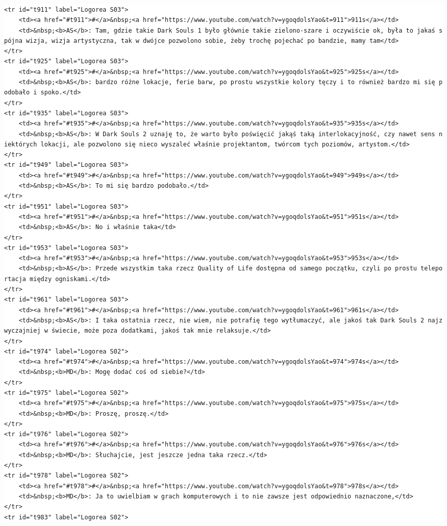     <tr id="t911" label="Logorea S03">
        <td><a href="#t911">#</a>&nbsp;<a href="https://www.youtube.com/watch?v=ygoqdolsYao&t=911">911s</a></td>
        <td>&nbsp;<b>AS</b>: Tam, gdzie takie Dark Souls 1 było głównie takie zielono-szare i oczywiście ok, była to jakaś spójna wizja, wizja artystyczna, tak w dwójce pozwolono sobie, żeby trochę pojechać po bandzie, mamy tam</td>
    </tr>
    <tr id="t925" label="Logorea S03">
        <td><a href="#t925">#</a>&nbsp;<a href="https://www.youtube.com/watch?v=ygoqdolsYao&t=925">925s</a></td>
        <td>&nbsp;<b>AS</b>: bardzo różne lokacje, ferie barw, po prostu wszystkie kolory tęczy i to również bardzo mi się podobało i spoko.</td>
    </tr>
    <tr id="t935" label="Logorea S03">
        <td><a href="#t935">#</a>&nbsp;<a href="https://www.youtube.com/watch?v=ygoqdolsYao&t=935">935s</a></td>
        <td>&nbsp;<b>AS</b>: W Dark Souls 2 uznaję to, że warto było poświęcić jakąś taką interlokacyjność, czy nawet sens niektórych lokacji, ale pozwolono się nieco wyszaleć właśnie projektantom, twórcom tych poziomów, artystom.</td>
    </tr>
    <tr id="t949" label="Logorea S03">
        <td><a href="#t949">#</a>&nbsp;<a href="https://www.youtube.com/watch?v=ygoqdolsYao&t=949">949s</a></td>
        <td>&nbsp;<b>AS</b>: To mi się bardzo podobało.</td>
    </tr>
    <tr id="t951" label="Logorea S03">
        <td><a href="#t951">#</a>&nbsp;<a href="https://www.youtube.com/watch?v=ygoqdolsYao&t=951">951s</a></td>
        <td>&nbsp;<b>AS</b>: No i właśnie taka</td>
    </tr>
    <tr id="t953" label="Logorea S03">
        <td><a href="#t953">#</a>&nbsp;<a href="https://www.youtube.com/watch?v=ygoqdolsYao&t=953">953s</a></td>
        <td>&nbsp;<b>AS</b>: Przede wszystkim taka rzecz Quality of Life dostępna od samego początku, czyli po prostu teleportacja między ogniskami.</td>
    </tr>
    <tr id="t961" label="Logorea S03">
        <td><a href="#t961">#</a>&nbsp;<a href="https://www.youtube.com/watch?v=ygoqdolsYao&t=961">961s</a></td>
        <td>&nbsp;<b>AS</b>: I taka ostatnia rzecz, nie wiem, nie potrafię tego wytłumaczyć, ale jakoś tak Dark Souls 2 najzwyczajniej w świecie, może poza dodatkami, jakoś tak mnie relaksuje.</td>
    </tr>
    <tr id="t974" label="Logorea S02">
        <td><a href="#t974">#</a>&nbsp;<a href="https://www.youtube.com/watch?v=ygoqdolsYao&t=974">974s</a></td>
        <td>&nbsp;<b>MD</b>: Mogę dodać coś od siebie?</td>
    </tr>
    <tr id="t975" label="Logorea S02">
        <td><a href="#t975">#</a>&nbsp;<a href="https://www.youtube.com/watch?v=ygoqdolsYao&t=975">975s</a></td>
        <td>&nbsp;<b>MD</b>: Proszę, proszę.</td>
    </tr>
    <tr id="t976" label="Logorea S02">
        <td><a href="#t976">#</a>&nbsp;<a href="https://www.youtube.com/watch?v=ygoqdolsYao&t=976">976s</a></td>
        <td>&nbsp;<b>MD</b>: Słuchajcie, jest jeszcze jedna taka rzecz.</td>
    </tr>
    <tr id="t978" label="Logorea S02">
        <td><a href="#t978">#</a>&nbsp;<a href="https://www.youtube.com/watch?v=ygoqdolsYao&t=978">978s</a></td>
        <td>&nbsp;<b>MD</b>: Ja to uwielbiam w grach komputerowych i to nie zawsze jest odpowiednio naznaczone,</td>
    </tr>
    <tr id="t983" label="Logorea S02">
